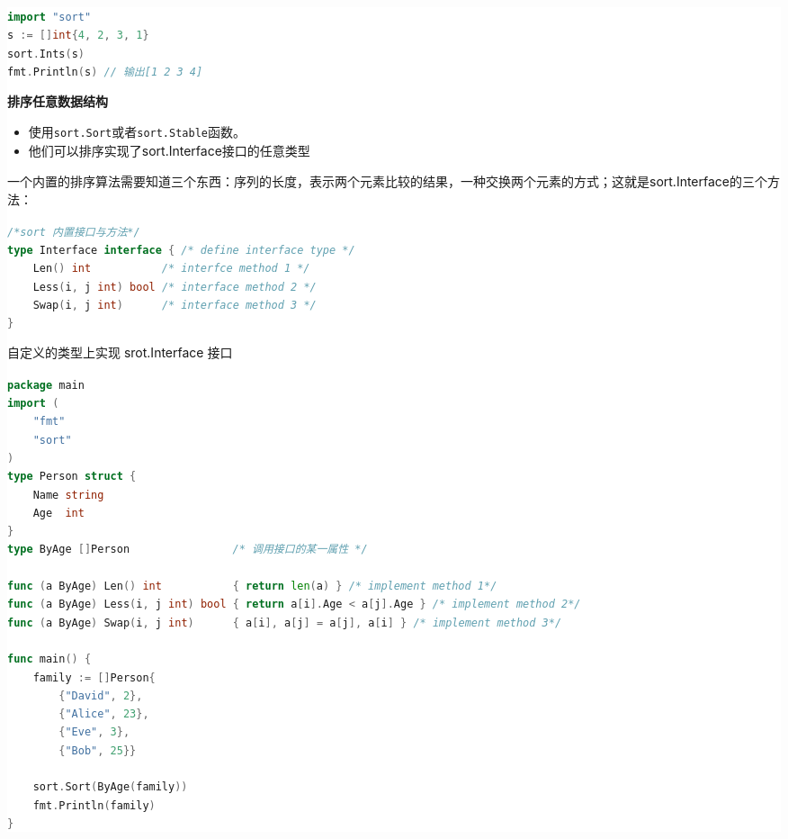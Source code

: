 ```go
import "sort"
s := []int{4, 2, 3, 1}
sort.Ints(s)
fmt.Println(s) // 输出[1 2 3 4]
```

**排序任意数据结构**
- 使用`sort.Sort`或者`sort.Stable`函数。
- 他们可以排序实现了sort.Interface接口的任意类型

一个内置的排序算法需要知道三个东西：序列的长度，表示两个元素比较的结果，一种交换两个元素的方式；这就是sort.Interface的三个方法：
```go
/*sort 内置接口与方法*/
type Interface interface { /* define interface type */
	Len() int           /* interfce method 1 */
	Less(i, j int) bool /* interface method 2 */
	Swap(i, j int)      /* interface method 3 */
}
```

自定义的类型上实现 srot.Interface 接口
```go
package main
import (
	"fmt"
	"sort"
)
type Person struct {
	Name string
	Age  int
}
type ByAge []Person                /* 调用接口的某一属性 */

func (a ByAge) Len() int           { return len(a) } /* implement method 1*/
func (a ByAge) Less(i, j int) bool { return a[i].Age < a[j].Age } /* implement method 2*/
func (a ByAge) Swap(i, j int)      { a[i], a[j] = a[j], a[i] } /* implement method 3*/

func main() {
	family := []Person{
		{"David", 2},
		{"Alice", 23},
		{"Eve", 3},
		{"Bob", 25}}

	sort.Sort(ByAge(family))
	fmt.Println(family)
}
```